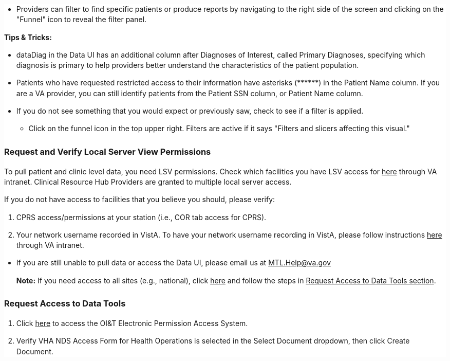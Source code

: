 - Providers can filter to find specific patients or produce reports by navigating to the right side of the screen and clicking on the "Funnel" icon to reveal the filter panel.

**Tips & Tricks:**

- dataDiag in the Data UI has an additional column after Diagnoses of Interest, called Primary Diagnoses, specifying which diagnosis is primary to help providers better understand the characteristics of the patient population.

- Patients who have requested restricted access to their information have asterisks (******) in the Patient Name column. If you are a VA provider, you can still identify patients from the Patient SSN column, or Patient Name column.

- If you do not see something that you would expect or previously saw, check to see if a filter is applied.

  - Click on the funnel icon in the top upper right. Filters are active if it says "Filters and slicers affecting this visual." 
	
### Request and Verify Local Server View Permissions

To pull patient and clinic level data, you need LSV permissions. Check which facilities you have LSV access for [here](https://vaww.pbi.cdw.va.gov/PBIRS/Pages/ReportViewer.aspx?/GPE/PBM_AD/SSRS/LSVAccessVerification) through VA intranet. Clinical Resource Hub Providers are granted to multiple local server access.

If you do not have access to facilities that you believe you should, please verify:

1. CPRS access/permissions at your station (i.e., COR tab access for CPRS).

2. Your network username recorded in VistA. To have your network username recording in VistA, please follow instructions [here](https://dvagov.sharepoint.com/sites/oitbislstaff/FieldOpsAndDataServices/fr/SitePages/CPRS_NetworkUserName.aspx) through VA intranet.

- If you are still unable to pull data or access the Data UI, please email us at MTL.Help@va.gov

  **Note:** If you need access to all sites (e.g., national), click [here](https://dvagov.sharepoint.com/sites/vhaacademicdetailing/SitePages/How-To-Request-Access-to-Data-Tools.aspx) and follow the steps in [Request Access to Data Tools section](#request-access-to-data-tools).

### Request Access to Data Tools

1. Click [here](https://epas.r02.med.va.gov/submit.cfm?action=select&doc_type=690) to access the OI&T Electronic Permission Access System.

2. Verify VHA NDS Access Form for Health Operations is selected in the Select Document dropdown, then click Create Document.
